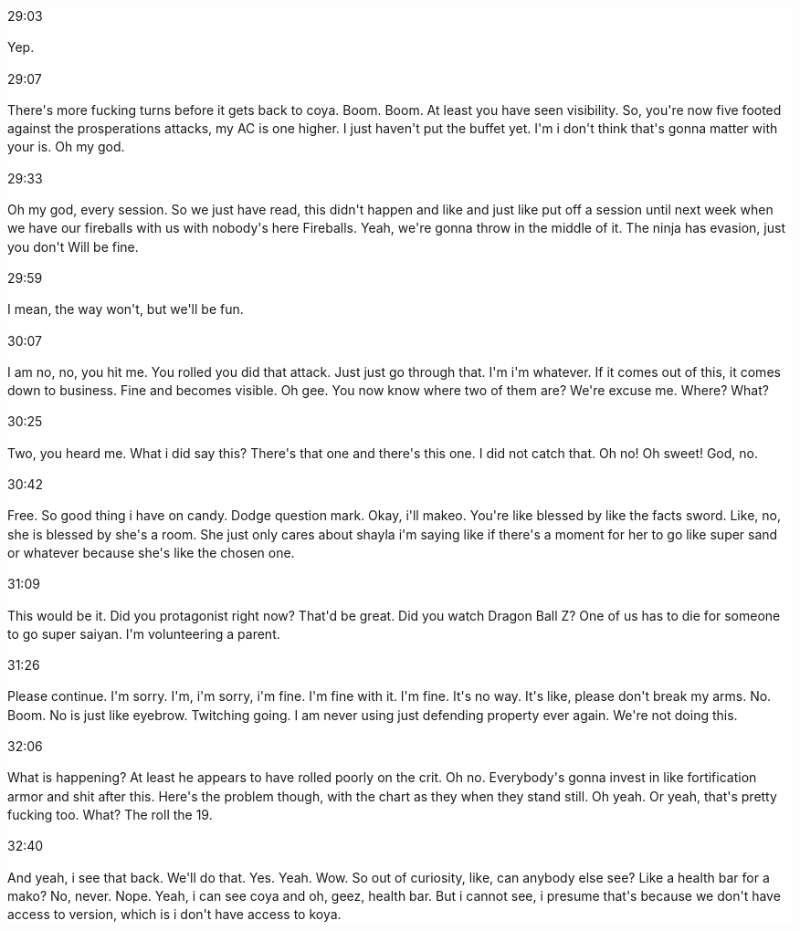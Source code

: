 29:03

Yep.

29:07

There's more fucking turns before it gets back to coya. Boom. Boom. At least you have seen visibility. So, you're now five footed against the prosperations attacks, my AC is one higher. I just haven't put the buffet yet. I'm i don't think that's gonna matter with your is. Oh my god.

29:33

Oh my god, every session. So we just have read, this didn't happen and like and just like put off a session until next week when we have our fireballs with us with nobody's here Fireballs. Yeah, we're gonna throw in the middle of it. The ninja has evasion, just you don't Will be fine.

29:59

I mean, the way won't, but we'll be fun.

30:07

I am no, no, you hit me. You rolled you did that attack. Just just go through that. I'm i'm whatever. If it comes out of this, it comes down to business. Fine and becomes visible. Oh gee. You now know where two of them are? We're excuse me. Where? What?

30:25

Two, you heard me. What i did say this? There's that one and there's this one. I did not catch that. Oh no! Oh sweet! God, no.

30:42

Free. So good thing i have on candy. Dodge question mark. Okay, i'll makeo. You're like blessed by like the facts sword. Like, no, she is blessed by she's a room. She just only cares about shayla i'm saying like if there's a moment for her to go like super sand or whatever because she's like the chosen one.

31:09

This would be it. Did you protagonist right now? That'd be great. Did you watch Dragon Ball Z? One of us has to die for someone to go super saiyan. I'm volunteering a parent.

31:26

Please continue. I'm sorry. I'm, i'm sorry, i'm fine. I'm fine with it. I'm fine. It's no way. It's like, please don't break my arms. No. Boom. No is just like eyebrow. Twitching going. I am never using just defending property ever again. We're not doing this.

32:06

What is happening? At least he appears to have rolled poorly on the crit. Oh no. Everybody's gonna invest in like fortification armor and shit after this. Here's the problem though, with the chart as they when they stand still. Oh yeah. Or yeah, that's pretty fucking too. What? The roll the 19.

32:40

And yeah, i see that back. We'll do that. Yes. Yeah. Wow. So out of curiosity, like, can anybody else see? Like a health bar for a mako? No, never. Nope. Yeah, i can see coya and oh, geez, health bar. But i cannot see, i presume that's because we don't have access to version, which is i don't have access to koya.
